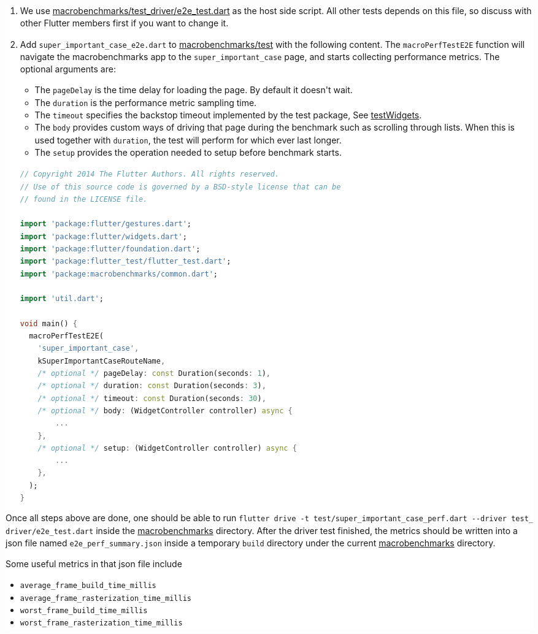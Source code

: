 1. We use [macrobenchmarks/test_driver/e2e_test.dart][] as the host side script. All other tests depends on this file, so discuss with other Flutter members first if you want to change it.

2. Add `super_important_case_e2e.dart` to [macrobenchmarks/test][] with the following content. The `macroPerfTestE2E` function will navigate the macrobenchmarks app to the `super_important_case` page, and starts collecting performance metrics. The optional arguments are:
   - The `pageDelay` is the time delay for loading the page. By default it doesn't wait.
   - The `duration` is the performance metric sampling time.
   - The `timeout` specifies the backstop timeout implemented by the test package, See [testWidgets](https://api.flutter.dev/flutter/flutter_test/testWidgets.html).
   - The `body` provides custom ways of driving that page during the benchmark such as scrolling through lists. When this is used together with `duration`, the test will perform for which ever last longer.
   - The `setup` provides the operation needed to setup before benchmark starts.


    ```Dart
    // Copyright 2014 The Flutter Authors. All rights reserved.
    // Use of this source code is governed by a BSD-style license that can be
    // found in the LICENSE file.

    import 'package:flutter/gestures.dart';
    import 'package:flutter/widgets.dart';
    import 'package:flutter/foundation.dart';
    import 'package:flutter_test/flutter_test.dart';
    import 'package:macrobenchmarks/common.dart';

    import 'util.dart';

    void main() {
      macroPerfTestE2E(
        'super_important_case',
        kSuperImportantCaseRouteName,
        /* optional */ pageDelay: const Duration(seconds: 1),
        /* optional */ duration: const Duration(seconds: 3),
        /* optional */ timeout: const Duration(seconds: 30),
        /* optional */ body: (WidgetController controller) async {
            ...
        },
        /* optional */ setup: (WidgetController controller) async {
            ...
        },
      );
    }
    ```

Once all steps above are done, one should be able to run `flutter drive -t test/super_important_case_perf.dart --driver test_driver/e2e_test.dart` inside the [macrobenchmarks][] directory. After the driver test finished, the metrics should be written into a json file named `e2e_perf_summary.json` inside a temporary `build` directory under the current [macrobenchmarks][] directory.



Some useful metrics in that json file include
- `average_frame_build_time_millis`
- `average_frame_rasterization_time_millis`
- `worst_frame_build_time_millis`
- `worst_frame_rasterization_time_millis`


[flutter_driver]: https://github.com/flutter/flutter/tree/master/packages/flutter_driver
[macrobenchmarks]: https://github.com/flutter/flutter/tree/master/dev/benchmarks/macrobenchmarks
[cocoon]: https://github.com/flutter/cocoon
[devicelab]: https://github.com/flutter/flutter/tree/master/dev/devicelab
[dev/devicelab/manifest.yaml]: https://github.com/flutter/flutter/tree/master/dev/devicelab/manifest.yaml
[flutter_repo]: https://github.com/flutter/flutter
[macrobenchmarks/lib/src]: https://github.com/flutter/flutter/tree/master/dev/benchmarks/macrobenchmarks/lib/src
[macrobenchmarks/lib/common.dart]: https://github.com/flutter/flutter/tree/master/dev/benchmarks/macrobenchmarks/lib/common.dart
[macrobenchmarks/lib/main.dart]: https://github.com/flutter/flutter/tree/master/dev/benchmarks/macrobenchmarks/lib/main.dart
[`MacrobenchmarksApp`]: https://github.com/flutter/flutter/blob/94b7ff241e6e5445b7f30215a777eb4971311797/dev/benchmarks/macrobenchmarks/lib/main.dart#L24
[`HomePage`'s `ListView`]: https://github.com/flutter/flutter/blob/94b7ff241e6e5445b7f30215a777eb4971311797/dev/benchmarks/macrobenchmarks/lib/main.dart#L58
[macrobenchmarks/test_driver]: https://github.com/flutter/flutter/tree/master/dev/benchmarks/macrobenchmarks/test_driver
[macrobenchmarks/test_driver/run_app.dart]: https://github.com/flutter/flutter/tree/master/dev/benchmarks/macrobenchmarks/test_driver/run_app.dart
[macrobenchmarks/README.md]: https://github.com/flutter/flutter/blob/master/dev/benchmarks/macrobenchmarks/README.md
[dev/devicelab/bin/tasks]: https://github.com/flutter/flutter/tree/master/dev/devicelab/bin/tasks
[dev/devicelab/lib/tasks/perf_tests.dart]: https://github.com/flutter/flutter/tree/master/dev/devicelab/lib/tasks/perf_tests.dart
[flutter-dashboard]: https://flutter-dashboard.appspot.com/benchmarks.html
[e2e]: https://pub.dev/packages/e2e
[macrobenchmarks/test_driver/e2e_test.dart]: https://github.com/flutter/flutter/blob/master/dev/benchmarks/macrobenchmarks/test_driver/e2e_test.dart
[macrobenchmarks/test]: https://github.com/flutter/flutter/blob/master/dev/benchmarks/macrobenchmarks/test
